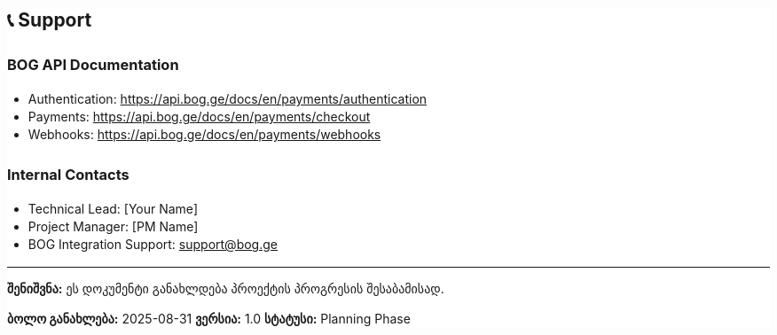 ## 📞 Support

### BOG API Documentation
- Authentication: https://api.bog.ge/docs/en/payments/authentication
- Payments: https://api.bog.ge/docs/en/payments/checkout
- Webhooks: https://api.bog.ge/docs/en/payments/webhooks

### Internal Contacts
- Technical Lead: [Your Name]
- Project Manager: [PM Name]
- BOG Integration Support: support@bog.ge

---

**შენიშვნა:** ეს დოკუმენტი განახლდება პროექტის პროგრესის შესაბამისად.

**ბოლო განახლება:** 2025-08-31
**ვერსია:** 1.0
**სტატუსი:** Planning Phase
